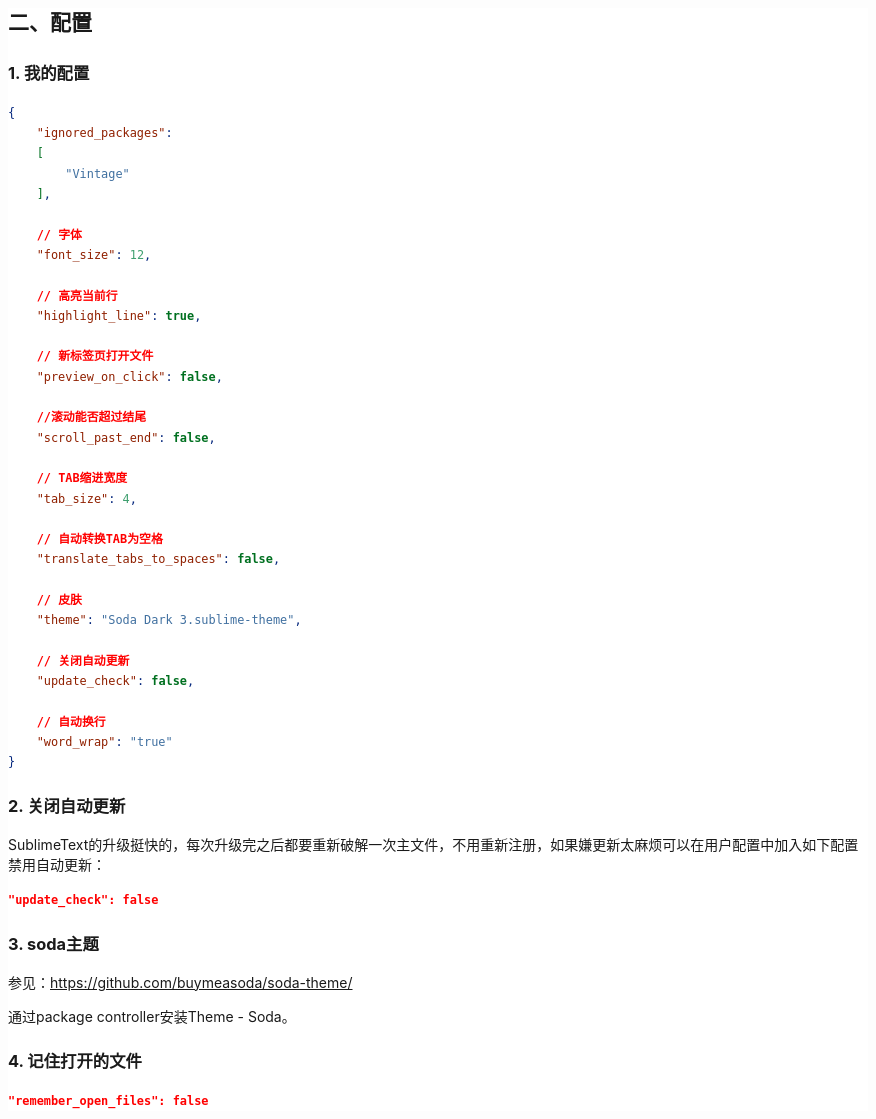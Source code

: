 ## 二、配置

### 1. 我的配置
``` json
{
	"ignored_packages":
	[
		"Vintage"
	],

	// 字体
	"font_size": 12,

	// 高亮当前行
	"highlight_line": true,

	// 新标签页打开文件
	"preview_on_click": false,

	//滚动能否超过结尾
	"scroll_past_end": false,

	// TAB缩进宽度
	"tab_size": 4,

	// 自动转换TAB为空格
	"translate_tabs_to_spaces": false,

	// 皮肤
	"theme": "Soda Dark 3.sublime-theme",

	// 关闭自动更新
	"update_check": false,

	// 自动换行
	"word_wrap": "true"
}
```

### 2. 关闭自动更新
SublimeText的升级挺快的，每次升级完之后都要重新破解一次主文件，不用重新注册，如果嫌更新太麻烦可以在用户配置中加入如下配置禁用自动更新：
``` json
"update_check": false
```

### 3. soda主题
参见：https://github.com/buymeasoda/soda-theme/

通过package controller安装Theme - Soda。

### 4. 记住打开的文件
``` json
"remember_open_files": false
```
